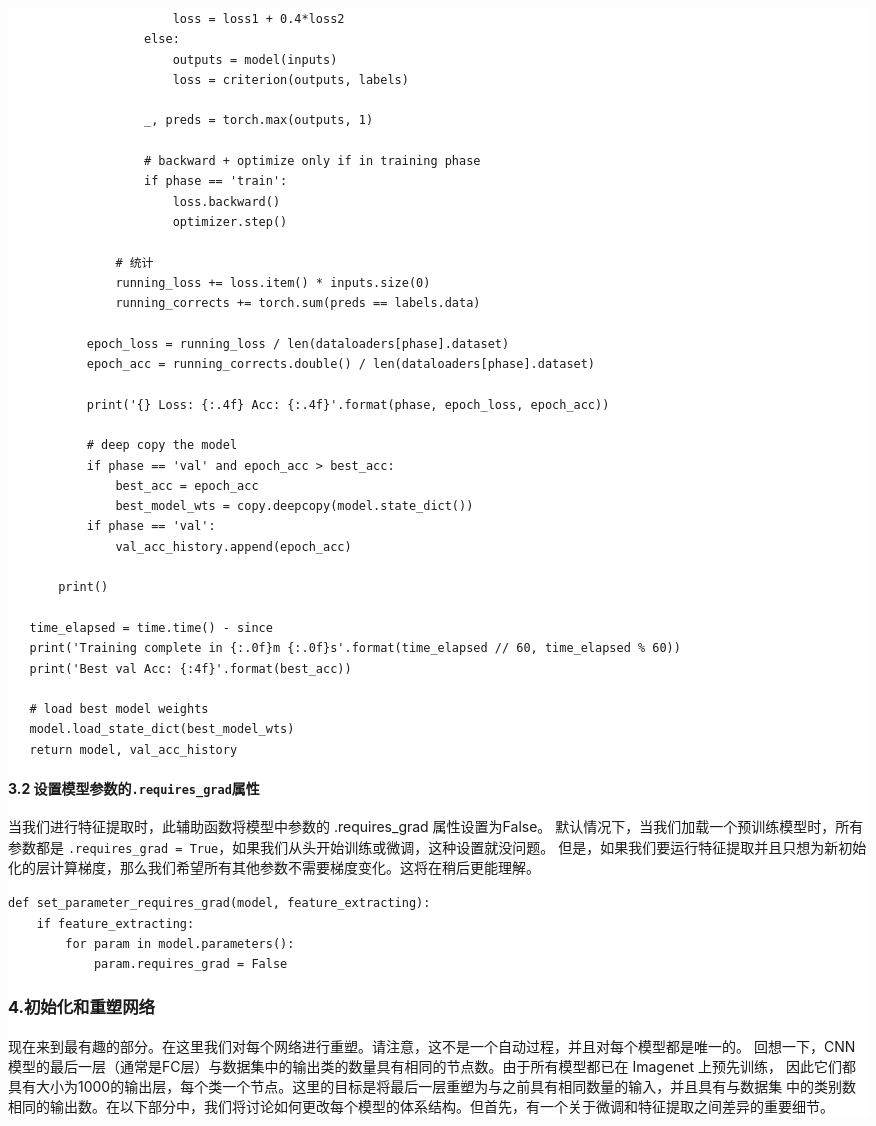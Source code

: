  ```buildoutcfg
                        loss = loss1 + 0.4*loss2
                    else:
                        outputs = model(inputs)
                        loss = criterion(outputs, labels)

                    _, preds = torch.max(outputs, 1)

                    # backward + optimize only if in training phase
                    if phase == 'train':
                        loss.backward()
                        optimizer.step()

                # 统计
                running_loss += loss.item() * inputs.size(0)
                running_corrects += torch.sum(preds == labels.data)

            epoch_loss = running_loss / len(dataloaders[phase].dataset)
            epoch_acc = running_corrects.double() / len(dataloaders[phase].dataset)

            print('{} Loss: {:.4f} Acc: {:.4f}'.format(phase, epoch_loss, epoch_acc))

            # deep copy the model
            if phase == 'val' and epoch_acc > best_acc:
                best_acc = epoch_acc
                best_model_wts = copy.deepcopy(model.state_dict())
            if phase == 'val':
                val_acc_history.append(epoch_acc)

        print()

    time_elapsed = time.time() - since
    print('Training complete in {:.0f}m {:.0f}s'.format(time_elapsed // 60, time_elapsed % 60))
    print('Best val Acc: {:4f}'.format(best_acc))

    # load best model weights
    model.load_state_dict(best_model_wts)
    return model, val_acc_history
```

#### 3.2 设置模型参数的`.requires_grad`属性
当我们进行特征提取时，此辅助函数将模型中参数的 .requires_grad 属性设置为False。
默认情况下，当我们加载一个预训练模型时，所有参数都是 `.requires_grad = True`，如果我们从头开始训练或微调，这种设置就没问题。
但是，如果我们要运行特征提取并且只想为新初始化的层计算梯度，那么我们希望所有其他参数不需要梯度变化。这将在稍后更能理解。
```buildoutcfg
def set_parameter_requires_grad(model, feature_extracting):
    if feature_extracting:
        for param in model.parameters():
            param.requires_grad = False
```

### 4.初始化和重塑网络
现在来到最有趣的部分。在这里我们对每个网络进行重塑。请注意，这不是一个自动过程，并且对每个模型都是唯一的。
回想一下，CNN模型的最后一层（通常是FC层）与数据集中的输出类的数量具有相同的节点数。由于所有模型都已在 Imagenet 上预先训练，
因此它们都具有大小为1000的输出层，每个类一个节点。这里的目标是将最后一层重塑为与之前具有相同数量的输入，并且具有与数据集
中的类别数相同的输出数。在以下部分中，我们将讨论如何更改每个模型的体系结构。但首先，有一个关于微调和特征提取之间差异的重要细节。
